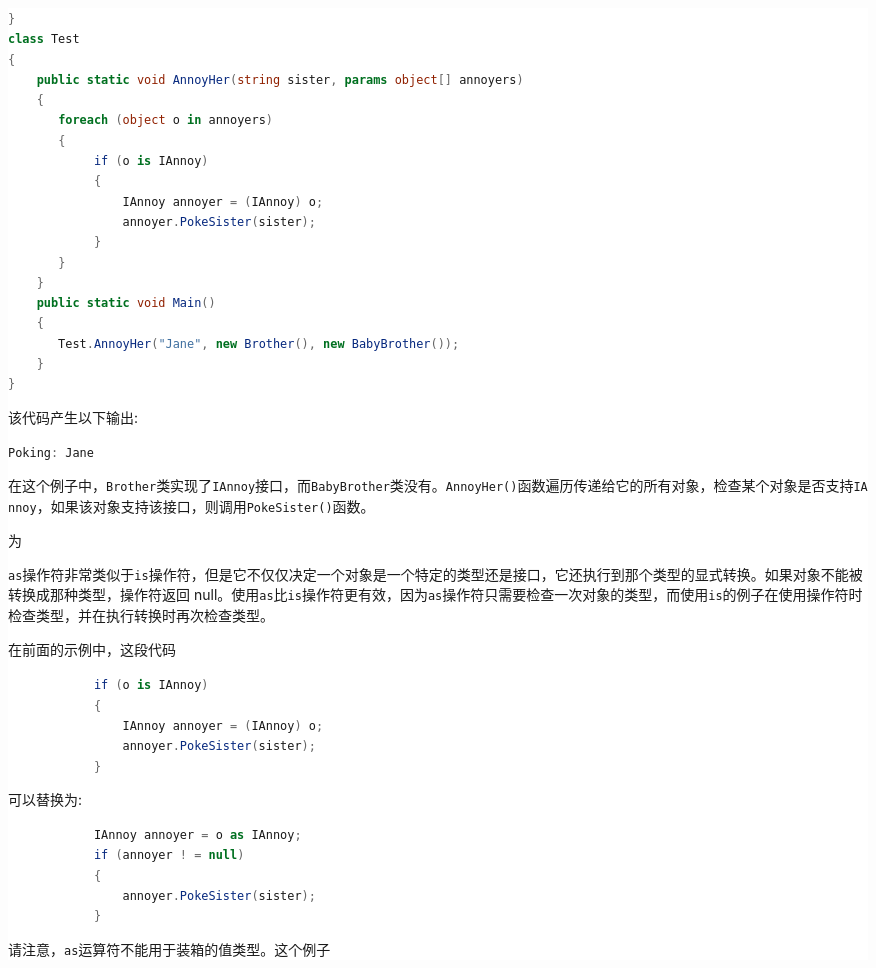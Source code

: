 ```cs
}
class Test
{
    public static void AnnoyHer(string sister, params object[] annoyers)
    {
       foreach (object o in annoyers)
       {
            if (o is IAnnoy)
            {
                IAnnoy annoyer = (IAnnoy) o;
                annoyer.PokeSister(sister);
            }
       }
    }
    public static void Main()
    {
       Test.AnnoyHer("Jane", new Brother(), new BabyBrother());
    }
}
```

该代码产生以下输出:

```cs
Poking: Jane
```

在这个例子中，`Brother`类实现了`IAnnoy`接口，而`BabyBrother`类没有。`AnnoyHer()`函数遍历传递给它的所有对象，检查某个对象是否支持`IAnnoy`，如果该对象支持该接口，则调用`PokeSister()`函数。

为

`as`操作符非常类似于`is`操作符，但是它不仅仅决定一个对象是一个特定的类型还是接口，它还执行到那个类型的显式转换。如果对象不能被转换成那种类型，操作符返回 null。使用`as`比`is`操作符更有效，因为`as`操作符只需要检查一次对象的类型，而使用`is`的例子在使用操作符时检查类型，并在执行转换时再次检查类型。

在前面的示例中，这段代码

```cs
            if (o is IAnnoy)
            {
                IAnnoy annoyer = (IAnnoy) o;
                annoyer.PokeSister(sister);
            }
```

可以替换为:

```cs
            IAnnoy annoyer = o as IAnnoy;
            if (annoyer ! = null)
            {
                annoyer.PokeSister(sister);
            }
```

请注意，`as`运算符不能用于装箱的值类型。这个例子
